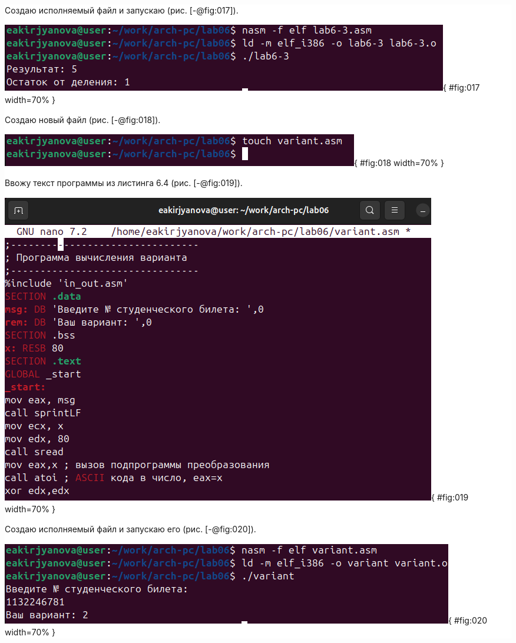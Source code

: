 
Создаю исполняемый файл и запускаю (рис. [-@fig:017]).

![Запуск](image/17.png){ #fig:017 width=70% }

Создаю новый файл (рис. [-@fig:018]). 

![Создание файла](image/18.png){ #fig:018 width=70% }

Ввожу текст программы из листинга 6.4 (рис. [-@fig:019]).
 
![Четвертая программа](image/19.png){ #fig:019 width=70% }

Создаю исполняемый файл и запускаю его (рис. [-@fig:020]).

![Запуск](image/20.png){ #fig:020 width=70% }
